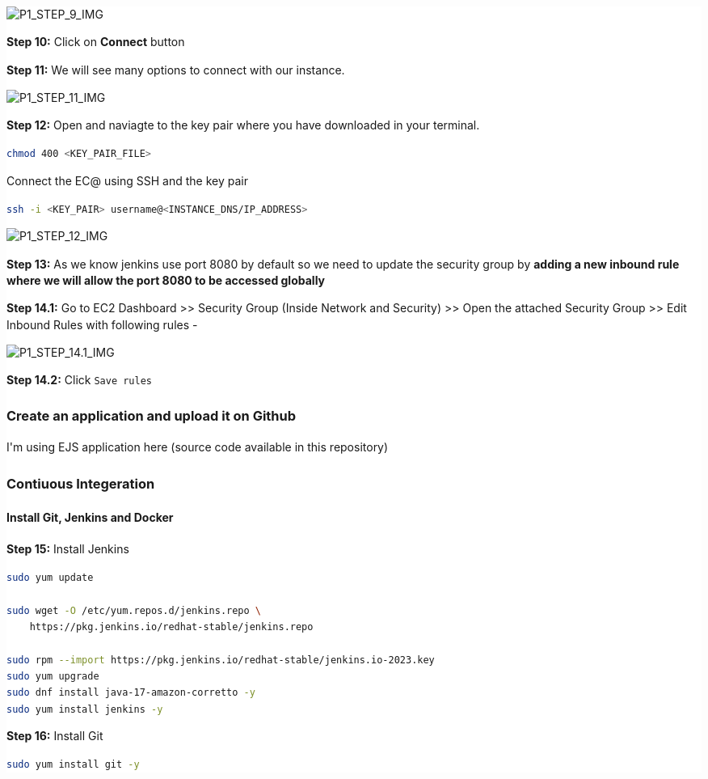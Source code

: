 ![P1_STEP_9_IMG](https://xanderbilla.s3.ap-south-1.amazonaws.com/Semester_V/__assets/P1_STEP_9_IMG.png)

**Step 10:** Click on **Connect** button

**Step 11:** We will see many options to connect with our instance. 

![P1_STEP_11_IMG](https://xanderbilla.s3.ap-south-1.amazonaws.com/Semester_V/__assets/P1_STEP_11_IMG.png)

**Step 12:** Open and naviagte to the key pair where you have downloaded in your terminal. 

```bash
chmod 400 <KEY_PAIR_FILE>
```

Connect the EC@ using SSH and the key pair

```bash
ssh -i <KEY_PAIR> username@<INSTANCE_DNS/IP_ADDRESS>
```
![P1_STEP_12_IMG](https://xanderbilla.s3.ap-south-1.amazonaws.com/Semester_V/__assets/P1_STEP_12_IMG.png)

**Step 13:** As we know jenkins use port 8080 by default so we need to update the security group by **adding a new inbound rule where we will allow the port 8080 to be accessed globally** 

**Step 14.1:** Go to EC2 Dashboard >> Security Group (Inside Network and Security) >> Open the attached Security Group >> Edit Inbound Rules with following rules - 

![P1_STEP_14.1_IMG](https://xanderbilla.s3.ap-south-1.amazonaws.com/Semester_V/__assets/P1_STEP_14.1_IMG.png)

**Step 14.2:** Click `Save rules`

### Create an application and upload it on Github

I'm using EJS application here (source code available in this repository)

### Contiuous Integeration

#### Install Git, Jenkins and Docker

**Step 15:** Install Jenkins

```bash
sudo yum update

sudo wget -O /etc/yum.repos.d/jenkins.repo \
    https://pkg.jenkins.io/redhat-stable/jenkins.repo

sudo rpm --import https://pkg.jenkins.io/redhat-stable/jenkins.io-2023.key
sudo yum upgrade
sudo dnf install java-17-amazon-corretto -y
sudo yum install jenkins -y
```

**Step 16:** Install Git

```bash
sudo yum install git -y
```
